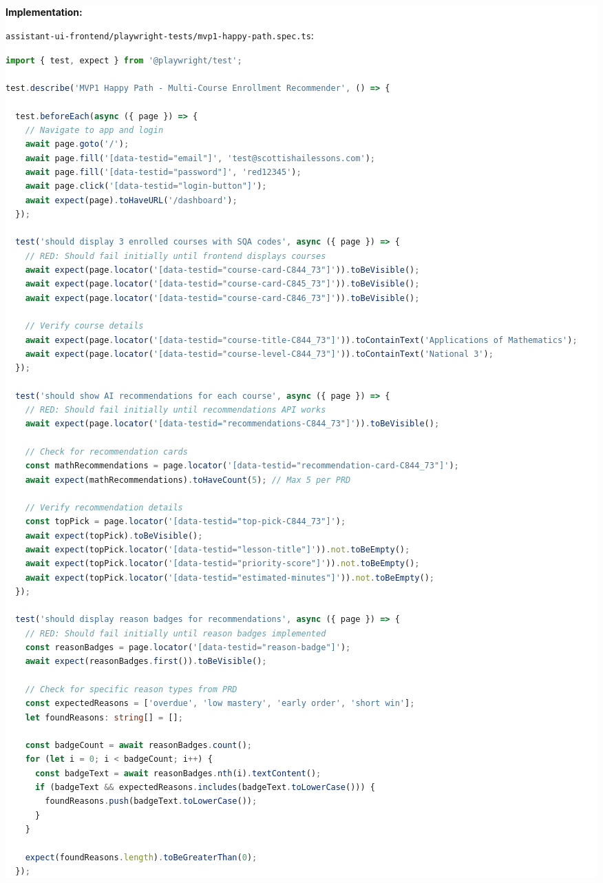 **Implementation:**

`assistant-ui-frontend/playwright-tests/mvp1-happy-path.spec.ts`:
```typescript
import { test, expect } from '@playwright/test';

test.describe('MVP1 Happy Path - Multi-Course Enrollment Recommender', () => {

  test.beforeEach(async ({ page }) => {
    // Navigate to app and login
    await page.goto('/');
    await page.fill('[data-testid="email"]', 'test@scottishailessons.com');
    await page.fill('[data-testid="password"]', 'red12345');
    await page.click('[data-testid="login-button"]');
    await expect(page).toHaveURL('/dashboard');
  });

  test('should display 3 enrolled courses with SQA codes', async ({ page }) => {
    // RED: Should fail initially until frontend displays courses
    await expect(page.locator('[data-testid="course-card-C844_73"]')).toBeVisible();
    await expect(page.locator('[data-testid="course-card-C845_73"]')).toBeVisible();
    await expect(page.locator('[data-testid="course-card-C846_73"]')).toBeVisible();

    // Verify course details
    await expect(page.locator('[data-testid="course-title-C844_73"]')).toContainText('Applications of Mathematics');
    await expect(page.locator('[data-testid="course-level-C844_73"]')).toContainText('National 3');
  });

  test('should show AI recommendations for each course', async ({ page }) => {
    // RED: Should fail initially until recommendations API works
    await expect(page.locator('[data-testid="recommendations-C844_73"]')).toBeVisible();

    // Check for recommendation cards
    const mathRecommendations = page.locator('[data-testid="recommendation-card-C844_73"]');
    await expect(mathRecommendations).toHaveCount(5); // Max 5 per PRD

    // Verify recommendation details
    const topPick = page.locator('[data-testid="top-pick-C844_73"]');
    await expect(topPick).toBeVisible();
    await expect(topPick.locator('[data-testid="lesson-title"]')).not.toBeEmpty();
    await expect(topPick.locator('[data-testid="priority-score"]')).not.toBeEmpty();
    await expect(topPick.locator('[data-testid="estimated-minutes"]')).not.toBeEmpty();
  });

  test('should display reason badges for recommendations', async ({ page }) => {
    // RED: Should fail initially until reason badges implemented
    const reasonBadges = page.locator('[data-testid="reason-badge"]');
    await expect(reasonBadges.first()).toBeVisible();

    // Check for specific reason types from PRD
    const expectedReasons = ['overdue', 'low mastery', 'early order', 'short win'];
    let foundReasons: string[] = [];

    const badgeCount = await reasonBadges.count();
    for (let i = 0; i < badgeCount; i++) {
      const badgeText = await reasonBadges.nth(i).textContent();
      if (badgeText && expectedReasons.includes(badgeText.toLowerCase())) {
        foundReasons.push(badgeText.toLowerCase());
      }
    }

    expect(foundReasons.length).toBeGreaterThan(0);
  });
```